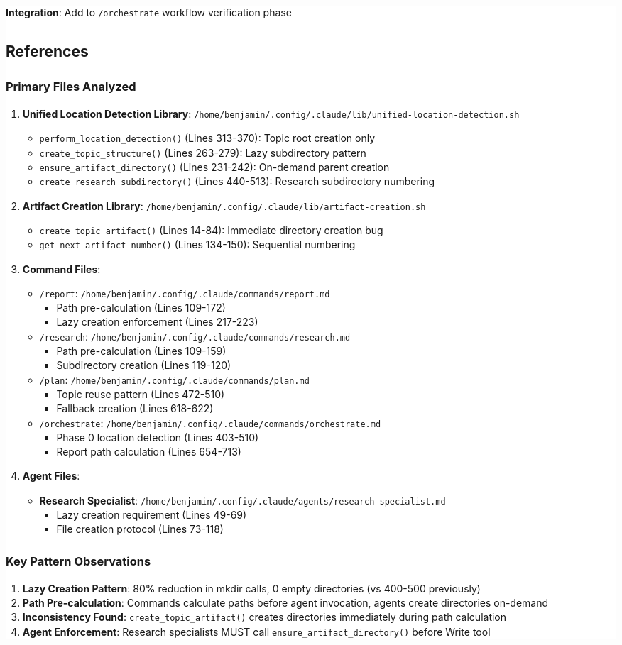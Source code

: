 **Integration**: Add to `/orchestrate` workflow verification phase

## References

### Primary Files Analyzed

1. **Unified Location Detection Library**: `/home/benjamin/.config/.claude/lib/unified-location-detection.sh`
   - `perform_location_detection()` (Lines 313-370): Topic root creation only
   - `create_topic_structure()` (Lines 263-279): Lazy subdirectory pattern
   - `ensure_artifact_directory()` (Lines 231-242): On-demand parent creation
   - `create_research_subdirectory()` (Lines 440-513): Research subdirectory numbering

2. **Artifact Creation Library**: `/home/benjamin/.config/.claude/lib/artifact-creation.sh`
   - `create_topic_artifact()` (Lines 14-84): Immediate directory creation bug
   - `get_next_artifact_number()` (Lines 134-150): Sequential numbering

3. **Command Files**:
   - `/report`: `/home/benjamin/.config/.claude/commands/report.md`
     - Path pre-calculation (Lines 109-172)
     - Lazy creation enforcement (Lines 217-223)
   - `/research`: `/home/benjamin/.config/.claude/commands/research.md`
     - Path pre-calculation (Lines 109-159)
     - Subdirectory creation (Lines 119-120)
   - `/plan`: `/home/benjamin/.config/.claude/commands/plan.md`
     - Topic reuse pattern (Lines 472-510)
     - Fallback creation (Lines 618-622)
   - `/orchestrate`: `/home/benjamin/.config/.claude/commands/orchestrate.md`
     - Phase 0 location detection (Lines 403-510)
     - Report path calculation (Lines 654-713)

4. **Agent Files**:
   - **Research Specialist**: `/home/benjamin/.config/.claude/agents/research-specialist.md`
     - Lazy creation requirement (Lines 49-69)
     - File creation protocol (Lines 73-118)

### Key Pattern Observations

1. **Lazy Creation Pattern**: 80% reduction in mkdir calls, 0 empty directories (vs 400-500 previously)
2. **Path Pre-calculation**: Commands calculate paths before agent invocation, agents create directories on-demand
3. **Inconsistency Found**: `create_topic_artifact()` creates directories immediately during path calculation
4. **Agent Enforcement**: Research specialists MUST call `ensure_artifact_directory()` before Write tool
